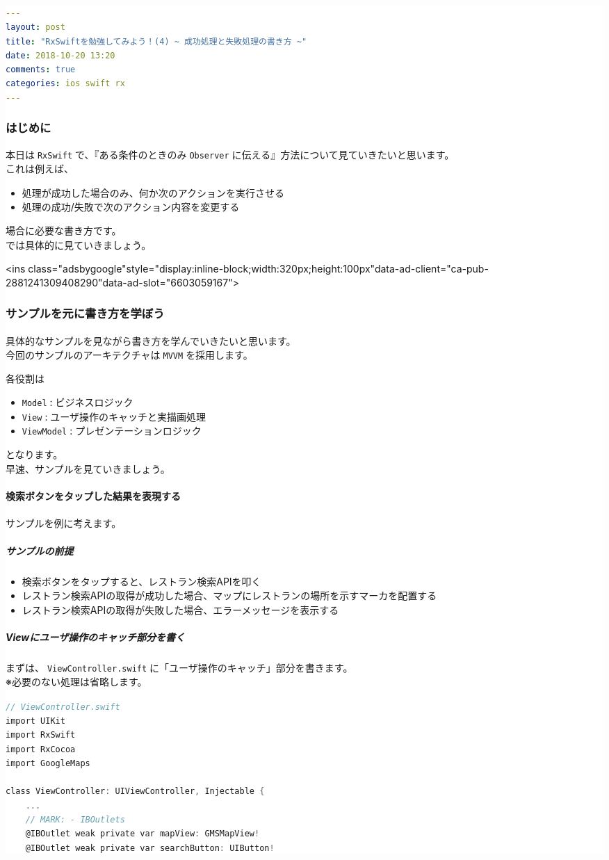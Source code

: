 ```yaml
---
layout: post
title: "RxSwiftを勉強してみよう！(4) ~ 成功処理と失敗処理の書き方 ~"
date: 2018-10-20 13:20
comments: true
categories: ios swift rx
---
```


### はじめに
本日は `RxSwift` で、『ある条件のときのみ `Observer` に伝える』方法について見ていきたいと思います。  
これは例えば、  

* 処理が成功した場合のみ、何か次のアクションを実行させる  
* 処理の成功/失敗で次のアクション内容を変更する  

場合に必要な書き方です。  
では具体的に見ていきましょう。  

<script async src="//pagead2.googlesyndication.com/pagead/js/adsbygoogle.js"></script>
<ins class="adsbygoogle"style="display:inline-block;width:320px;height:100px"data-ad-client="ca-pub-2881241309408290"data-ad-slot="6603059167"></ins>
<script>
(adsbygoogle = window.adsbygoogle || []).push({});
</script>



### サンプルを元に書き方を学ぼう
具体的なサンプルを見ながら書き方を学んでいきたいと思います。  
今回のサンプルのアーキテクチャは `MVVM` を採用します。  

各役割は  

- `Model` : ビジネスロジック  
- `View` : ユーザ操作のキャッチと実描画処理  
- `ViewModel` : プレゼンテーションロジック  

となります。  
早速、サンプルを見ていきましょう。

#### 検索ボタンをタップした結果を表現する
サンプルを例に考えます。  

##### サンプルの前提
- 検索ボタンをタップすると、レストラン検索APIを叩く  
- レストラン検索APIの取得が成功した場合、マップにレストランの場所を示すマーカを配置する  
- レストラン検索APIの取得が失敗した場合、エラーメッセージを表示する  

##### Viewにユーザ操作のキャッチ部分を書く
まずは、 `ViewController.swift` に「ユーザ操作のキャッチ」部分を書きます。  
※必要のない処理は省略します。  

```objective-c
// ViewController.swift
import UIKit
import RxSwift
import RxCocoa
import GoogleMaps

class ViewController: UIViewController, Injectable {
    ...
    // MARK: - IBOutlets
    @IBOutlet weak private var mapView: GMSMapView!
    @IBOutlet weak private var searchButton: UIButton!

```